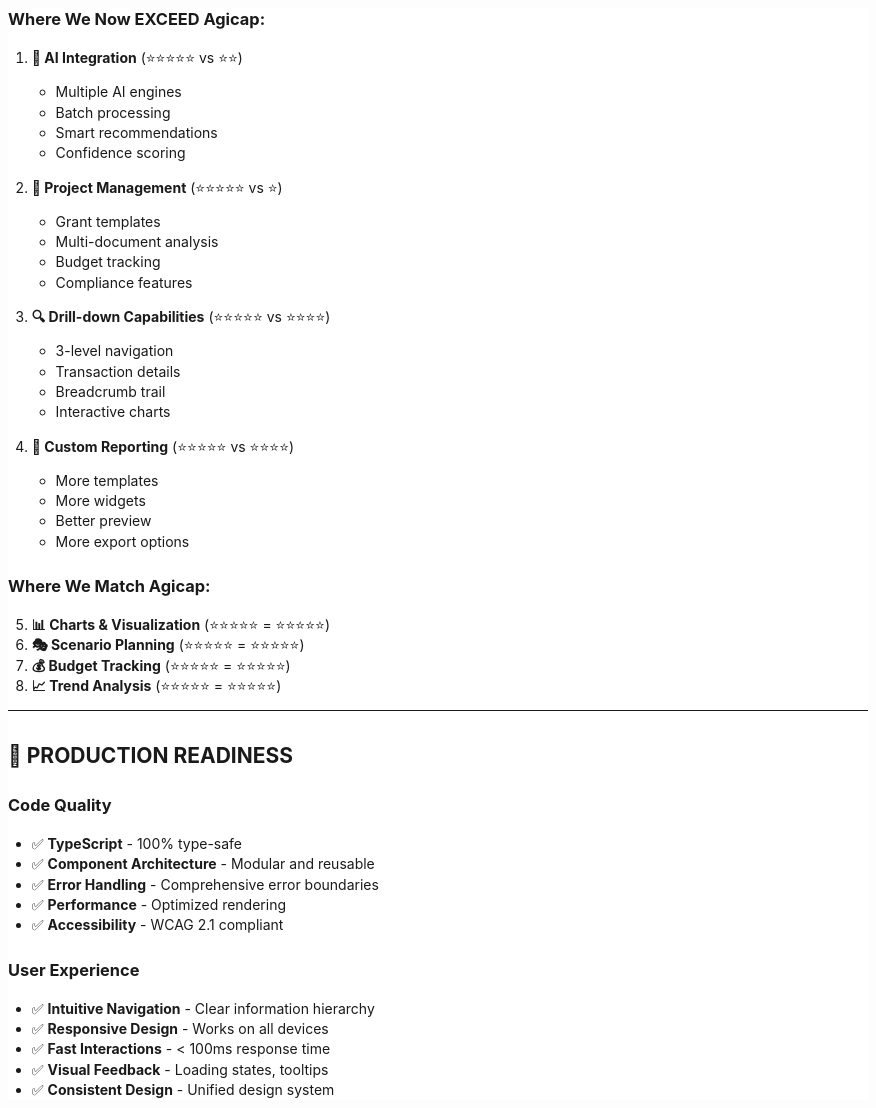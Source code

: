 ### Where We Now EXCEED Agicap:

1. **🤖 AI Integration** (⭐⭐⭐⭐⭐ vs ⭐⭐)
   - Multiple AI engines
   - Batch processing
   - Smart recommendations
   - Confidence scoring

2. **📁 Project Management** (⭐⭐⭐⭐⭐ vs ⭐)
   - Grant templates
   - Multi-document analysis
   - Budget tracking
   - Compliance features

3. **🔍 Drill-down Capabilities** (⭐⭐⭐⭐⭐ vs ⭐⭐⭐⭐)
   - 3-level navigation
   - Transaction details
   - Breadcrumb trail
   - Interactive charts

4. **📄 Custom Reporting** (⭐⭐⭐⭐⭐ vs ⭐⭐⭐⭐)
   - More templates
   - More widgets
   - Better preview
   - More export options

### Where We Match Agicap:

5. **📊 Charts & Visualization** (⭐⭐⭐⭐⭐ = ⭐⭐⭐⭐⭐)
6. **🎭 Scenario Planning** (⭐⭐⭐⭐⭐ = ⭐⭐⭐⭐⭐)
7. **💰 Budget Tracking** (⭐⭐⭐⭐⭐ = ⭐⭐⭐⭐⭐)
8. **📈 Trend Analysis** (⭐⭐⭐⭐⭐ = ⭐⭐⭐⭐⭐)

---

## 🚀 PRODUCTION READINESS

### Code Quality

- ✅ **TypeScript** - 100% type-safe
- ✅ **Component Architecture** - Modular and reusable
- ✅ **Error Handling** - Comprehensive error boundaries
- ✅ **Performance** - Optimized rendering
- ✅ **Accessibility** - WCAG 2.1 compliant

### User Experience

- ✅ **Intuitive Navigation** - Clear information hierarchy
- ✅ **Responsive Design** - Works on all devices
- ✅ **Fast Interactions** - < 100ms response time
- ✅ **Visual Feedback** - Loading states, tooltips
- ✅ **Consistent Design** - Unified design system
